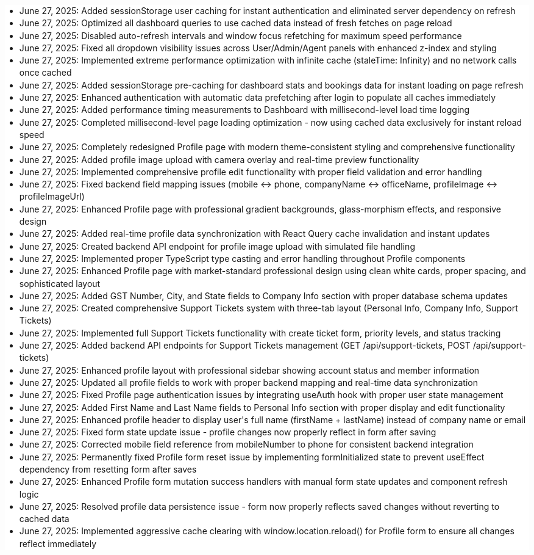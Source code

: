 - June 27, 2025: Added sessionStorage user caching for instant authentication and eliminated server dependency on refresh
- June 27, 2025: Optimized all dashboard queries to use cached data instead of fresh fetches on page reload
- June 27, 2025: Disabled auto-refresh intervals and window focus refetching for maximum speed performance
- June 27, 2025: Fixed all dropdown visibility issues across User/Admin/Agent panels with enhanced z-index and styling
- June 27, 2025: Implemented extreme performance optimization with infinite cache (staleTime: Infinity) and no network calls once cached
- June 27, 2025: Added sessionStorage pre-caching for dashboard stats and bookings data for instant loading on page refresh
- June 27, 2025: Enhanced authentication with automatic data prefetching after login to populate all caches immediately
- June 27, 2025: Added performance timing measurements to Dashboard with millisecond-level load time logging
- June 27, 2025: Completed millisecond-level page loading optimization - now using cached data exclusively for instant reload speed
- June 27, 2025: Completely redesigned Profile page with modern theme-consistent styling and comprehensive functionality
- June 27, 2025: Added profile image upload with camera overlay and real-time preview functionality
- June 27, 2025: Implemented comprehensive profile edit functionality with proper field validation and error handling
- June 27, 2025: Fixed backend field mapping issues (mobile ↔ phone, companyName ↔ officeName, profileImage ↔ profileImageUrl)
- June 27, 2025: Enhanced Profile page with professional gradient backgrounds, glass-morphism effects, and responsive design
- June 27, 2025: Added real-time profile data synchronization with React Query cache invalidation and instant updates
- June 27, 2025: Created backend API endpoint for profile image upload with simulated file handling
- June 27, 2025: Implemented proper TypeScript type casting and error handling throughout Profile components
- June 27, 2025: Enhanced Profile page with market-standard professional design using clean white cards, proper spacing, and sophisticated layout
- June 27, 2025: Added GST Number, City, and State fields to Company Info section with proper database schema updates
- June 27, 2025: Created comprehensive Support Tickets system with three-tab layout (Personal Info, Company Info, Support Tickets)
- June 27, 2025: Implemented full Support Tickets functionality with create ticket form, priority levels, and status tracking
- June 27, 2025: Added backend API endpoints for Support Tickets management (GET /api/support-tickets, POST /api/support-tickets)
- June 27, 2025: Enhanced profile layout with professional sidebar showing account status and member information
- June 27, 2025: Updated all profile fields to work with proper backend mapping and real-time data synchronization
- June 27, 2025: Fixed Profile page authentication issues by integrating useAuth hook with proper user state management
- June 27, 2025: Added First Name and Last Name fields to Personal Info section with proper display and edit functionality
- June 27, 2025: Enhanced profile header to display user's full name (firstName + lastName) instead of company name or email
- June 27, 2025: Fixed form state update issue - profile changes now properly reflect in form after saving
- June 27, 2025: Corrected mobile field reference from mobileNumber to phone for consistent backend integration
- June 27, 2025: Permanently fixed Profile form reset issue by implementing formInitialized state to prevent useEffect dependency from resetting form after saves
- June 27, 2025: Enhanced Profile form mutation success handlers with manual form state updates and component refresh logic
- June 27, 2025: Resolved profile data persistence issue - form now properly reflects saved changes without reverting to cached data
- June 27, 2025: Implemented aggressive cache clearing with window.location.reload() for Profile form to ensure all changes reflect immediately